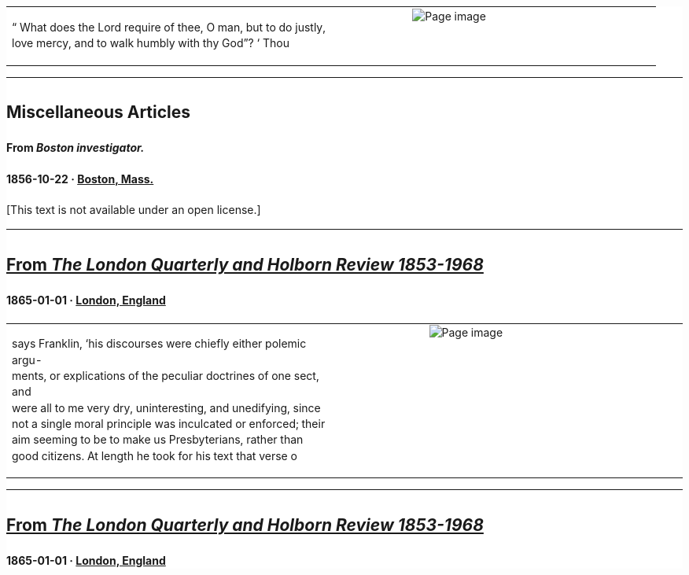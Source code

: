 <table style="width: 100%;"><tr><td style="width: 50%">

  
“ What does the Lord require of thee, O man, but to do justly,  
love mercy, and to walk humbly with thy God”? ‘ Thou
</td><td style="width: 50%; max-height: 75%; margin: auto; display: block;">
<img alt="Page image" src="https://iiif.archive.org/image/iiif/2/sim_happy-home-and-parlor-magazine_1855_1%2Fsim_happy-home-and-parlor-magazine_1855_1_jp2.zip%2Fsim_happy-home-and-parlor-magazine_1855_1_jp2%2Fsim_happy-home-and-parlor-magazine_1855_1_0169.jp2/pct:27.899824253075572,27.042965459140692,61.86291739894552,3.2294299354114013/600,/0/default.jpg"/>
</td>
</tr></table>

---

## Miscellaneous Articles

#### From _Boston investigator._

#### 1856-10-22 &middot; [Boston, Mass.](http://dbpedia.org/resource/Boston)

[This text is not available under an open license.]

---

## [From _The London Quarterly and Holborn Review 1853-1968_](https://archive.org/details/sim_london-quarterly-and-holborn-review_1865-01_23_46/page/n219/mode/1up?view=theater)

#### 1865-01-01 &middot; [London, England](http://dbpedia.org/resource/London)

<table style="width: 100%;"><tr><td style="width: 50%">

  
says Franklin, ‘his discourses were chiefly either polemic argu-  
ments, or explications of the peculiar doctrines of one sect, and  
were all to me very dry, uninteresting, and unedifying, since  
not a single moral principle was inculcated or enforced; their  
aim seeming to be to make us Presbyterians, rather than  
good citizens. At length he took for his text that verse o
</td><td style="width: 50%; max-height: 75%; margin: auto; display: block;">
<img alt="Page image" src="https://iiif.archive.org/image/iiif/2/sim_london-quarterly-and-holborn-review_1865-01_23_46%2Fsim_london-quarterly-and-holborn-review_1865-01_23_46_jp2.zip%2Fsim_london-quarterly-and-holborn-review_1865-01_23_46_jp2%2Fsim_london-quarterly-and-holborn-review_1865-01_23_46_0219.jp2/pct:11.508325171400587,16.787003610108304,69.04995102840353,9.777376654632972/600,/0/default.jpg"/>
</td>
</tr></table>

---

## [From _The London Quarterly and Holborn Review 1853-1968_](https://archive.org/details/sim_london-quarterly-and-holborn-review_1865-01_23_46_0/page/n219/mode/1up?view=theater)

#### 1865-01-01 &middot; [London, England](http://dbpedia.org/resource/London)
